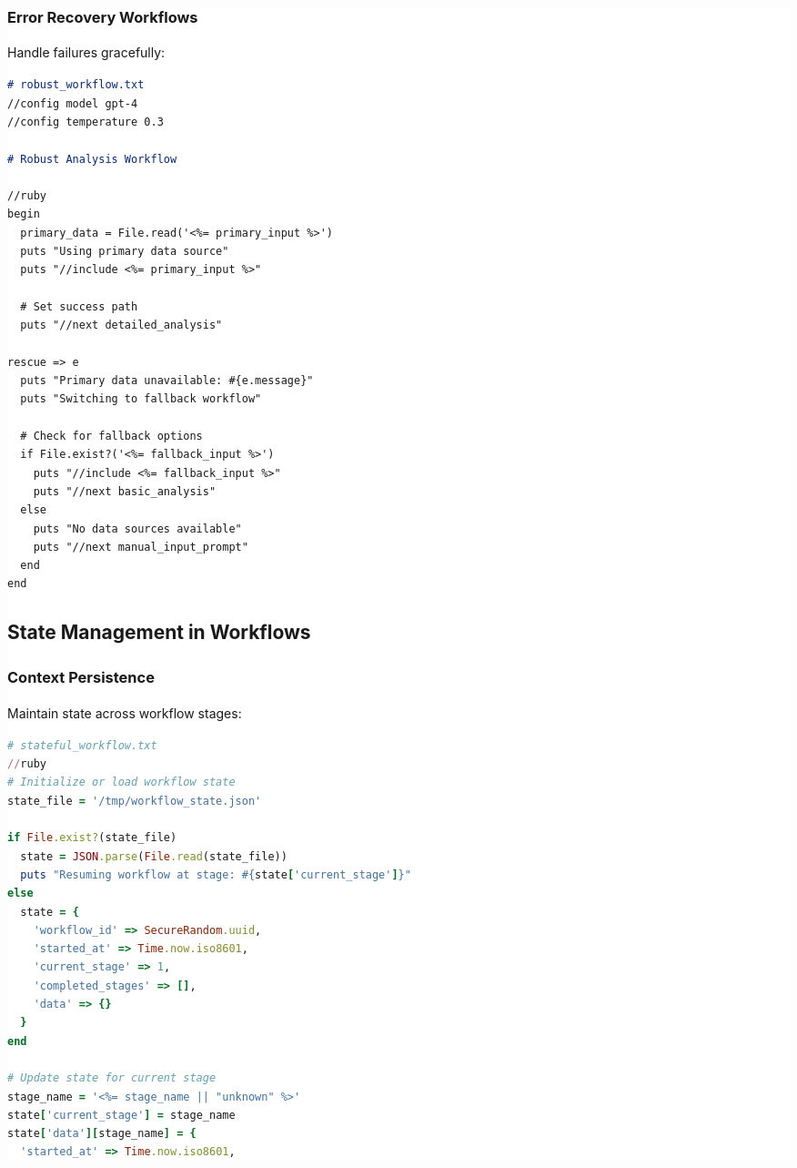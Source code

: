 ### Error Recovery Workflows
Handle failures gracefully:

```markdown
# robust_workflow.txt
//config model gpt-4
//config temperature 0.3

# Robust Analysis Workflow

//ruby
begin
  primary_data = File.read('<%= primary_input %>')
  puts "Using primary data source"
  puts "//include <%= primary_input %>"
  
  # Set success path
  puts "//next detailed_analysis"
  
rescue => e
  puts "Primary data unavailable: #{e.message}"
  puts "Switching to fallback workflow"
  
  # Check for fallback options
  if File.exist?('<%= fallback_input %>')
    puts "//include <%= fallback_input %>"  
    puts "//next basic_analysis"
  else
    puts "No data sources available"
    puts "//next manual_input_prompt"
  end
end
```

## State Management in Workflows

### Context Persistence
Maintain state across workflow stages:

```ruby
# stateful_workflow.txt
//ruby
# Initialize or load workflow state
state_file = '/tmp/workflow_state.json'

if File.exist?(state_file)
  state = JSON.parse(File.read(state_file))
  puts "Resuming workflow at stage: #{state['current_stage']}"
else
  state = {
    'workflow_id' => SecureRandom.uuid,
    'started_at' => Time.now.iso8601,
    'current_stage' => 1,
    'completed_stages' => [],
    'data' => {}
  }
end

# Update state for current stage
stage_name = '<%= stage_name || "unknown" %>'
state['current_stage'] = stage_name
state['data'][stage_name] = {
  'started_at' => Time.now.iso8601,
```